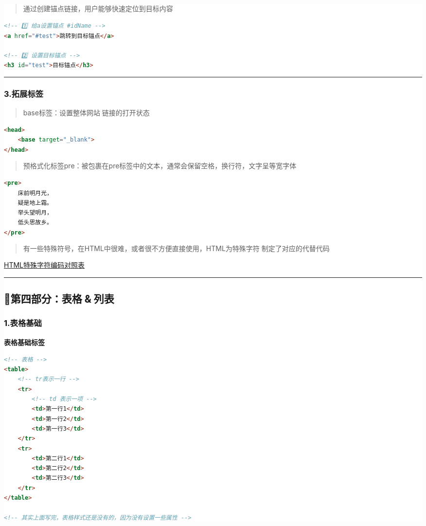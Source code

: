 > 通过创建锚点链接，用户能够快速定位到目标内容

```html
<!-- 1️⃣ 给a设置锚点 #idName -->
<a href="#test">跳转到目标锚点</a>

<!-- 2️⃣ 设置目标锚点 -->
<h3 id="test">目标锚点</h3>
```

---

### 3.拓展标签

> base标签：设置整体网站 链接的打开状态

```html
<head>
    <base target="_blank">
</head>
```

> 预格式化标签pre：被包裹在pre标签中的文本，通常会保留空格，换行符，文字呈等宽字体

```html
<pre>
    床前明月光，
    疑是地上霜。
    举头望明月，
    低头思故乡。
</pre>
```

> 有一些特殊符号，在HTML中很难，或者很不方便直接使用，HTML为特殊字符 制定了对应的代替代码

[HTML特殊字符编码对照表](https://www.jb51.net/onlineread/htmlchar.htm)

---

## 🍪第四部分：表格 & 列表

### 1.表格基础

**表格基础标签**

```html
<!-- 表格 -->
<table>
    <!-- tr表示一行 -->
    <tr>
        <!-- td 表示一项 -->
        <td>第一行1</td>
        <td>第一行2</td>
        <td>第一行3</td>
    </tr>
    <tr>
        <td>第二行1</td>
        <td>第二行2</td>
        <td>第二行3</td>
    </tr>
</table>

<!-- 其实上面写完，表格样式还是没有的，因为没有设置一些属性 -->
```
